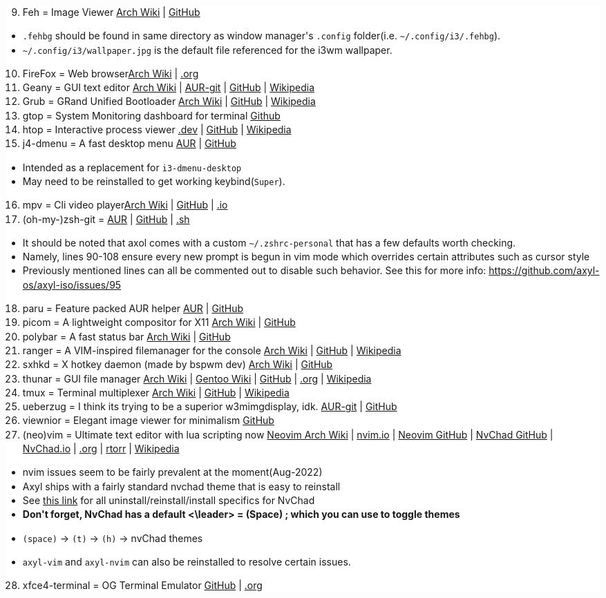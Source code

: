   9. Feh        = Image Viewer [Arch Wiki](https://wiki.archlinux.org/title/feh) | [GitHub](https://github.com/derf/feh)
   - `.fehbg` should be found in same directory as window manager's `.config` folder(i.e. `~/.config/i3/.fehbg`).
   - `~/.config/i3/wallpaper.jpg` is the default file referenced for the i3wm wallpaper.
  10. FireFox    = Web browser[Arch Wiki](https://wiki.archlinux.org/title/firefox) | [.org](https://www.mozilla.org/en-US/firefox/new/)
  11. Geany      = GUI text editor [Arch Wiki](https://wiki.archlinux.org/title/geany) | [AUR-git](https://aur.archlinux.org/packages/geany-git) | [GitHub](https://github.com/geany/geany) | [Wikipedia](https://en.wikipedia.org/wiki/Geany) 
  12. Grub      = GRand Unified Bootloader [Arch Wiki](https://wiki.archlinux.org/title/GRUB) | [GitHub](https://github.com/coreos/grub) | [Wikipedia](https://en.wikipedia.org/wiki/GNU_GRUB)
  13. gtop      = System Monitoring dashboard for terminal [Github](https://github.com/aksakalli/gtop)
  14. htop      = Interactive process viewer [.dev](https://htop.dev/) | [GitHub](https://github.com/htop-dev/htop) | [Wikipedia](https://en.wikipedia.org/wiki/Htop)
  15.  j4-dmenu = A fast desktop menu [AUR](https://aur.archlinux.org/packages/j4-dmenu-desktop) | [GitHub](https://github.com/enkore/j4-dmenu-desktop) 
   - Intended as a replacement for `i3-dmenu-desktop`
   - May need to be reinstalled to get working keybind(`Super`).
  16.  mpv     = Cli video player[Arch Wiki](https://wiki.archlinux.org/title/mpv) | [GitHub](https://github.com/mpv-player/mpv) | [.io](https://mpv.io) 
  17.  (oh-my-)zsh-git = [AUR](https://aur.archlinux.org/packages/oh-my-zsh-git) | [GitHub](https://github.com/ohmyzsh/ohmyzsh) | [.sh](https://ohmyz.sh/)
   - It should be noted that axol comes with a custom `~/.zshrc-personal` that has a few defaults worth checking.
   - Namely, lines 90-108 ensure every new prompt is begun in vim mode which overrides certain attributes such as cursor style
   - Previously mentioned lines can all be commented out to disable such behavior. See this for more info: https://github.com/axyl-os/axyl-iso/issues/95
  18.  paru    = Feature packed AUR helper [AUR](https://aur.archlinux.org/packages/paru) | [GitHub](https://github.com/Morganamilo/paru)
  19.  picom   = A lightweight compositor for X11 [Arch Wiki](https://wiki.archlinux.org/title/Picom) | [GitHub](https://github.com/yshui/picom)
  20.  polybar = A fast status bar [Arch Wiki](https://wiki.archlinux.org/title/Polybar) | [GitHub](https://github.com/polybar/polybar)
  21.  ranger  = A VIM-inspired filemanager for the console [Arch Wiki](https://wiki.archlinux.org/title/ranger) | [GitHub](https://github.com/ranger/ranger) | [Wikipedia](https://en.wikipedia.org/wiki/Ranger_(file_manager))
  22.  sxhkd   = X hotkey daemon (made by bspwm dev) [Arch Wiki](https://wiki.archlinux.org/title/Sxhkd) | [GitHub](https://github.com/baskerville/sxhkd)
  23.  thunar  = GUI file manager [Arch Wiki](https://wiki.archlinux.org/title/thunar) | [Gentoo Wiki](https://wiki.gentoo.org/wiki/Thunar) | [GitHub](https://github.com/xfce-mirror/thunar) | [.org](https://docs.xfce.org/xfce/thunar/start) | [Wikipedia](https://en.wikipedia.org/wiki/Thunar)
  24.  tmux    = Terminal multiplexer [Arch Wiki](https://wiki.archlinux.org/title/tmux) | [GitHub](https://github.com/tmux/tmux/wiki) | [Wikipedia](https://en.wikipedia.org/wiki/Tmux)
  25.  ueberzug = I think its trying to be a superior w3mimgdisplay, idk. [AUR-git](https://aur.archlinux.org/packages/python-ueberzug-git) | [GitHub](https://github.com/seebye/ueberzug)
  26.  viewnior = Elegant image viewer for minimalism [GitHub](https://github.com/hellosiyan/Viewnior)
  27.  (neo)vim = Ultimate text editor with lua scripting now [Neovim Arch Wiki](https://wiki.archlinux.org/title/Neovim) | [nvim.io](https://neovim.io/) | [Neovim GitHub](https://github.com/neovim/neovim) | [NvChad GitHub](https://github.com/NvChad/NvChad) | [NvChad.io](https://nvchad.github.io/) | [.org](https://www.vim.org/) | [rtorr](https://vim.rtorr.com/) | [Wikipedia](https://en.wikipedia.org/wiki/Vim_(text_editor))
   - nvim issues seem to be fairly prevalent at the moment(Aug-2022) 
   - Axyl ships with a fairly standard nvchad theme that is easy to reinstall
   - See [this link](https://nvchad.github.io/quickstart/install) for all uninstall/reinstall/install specifics for NvChad
   - **Don't forget, NvChad has a default <\leader> = (Space) ; which you can use to toggle themes**
   * `(space)` -> `(t)` -> `(h)` -> nvChad themes
   - `axyl-vim` and `axyl-nvim` can also be reinstalled to resolve certain issues.
  28.  xfce4-terminal   = OG Terminal Emulator [GitHub](https://github.com/xfce-mirror/xfce4-terminal) | [.org](https://docs.xfce.org/apps/terminal/start)